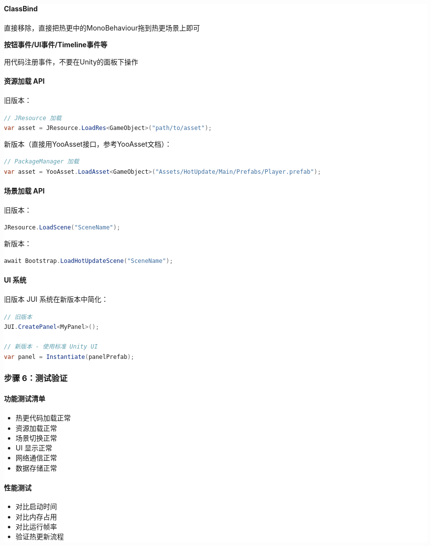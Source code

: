 #### ClassBind

直接移除，直接把热更中的MonoBehaviour拖到热更场景上即可

**按钮事件/UI事件/Timeline事件等**

用代码注册事件，不要在Unity的面板下操作

#### 资源加载 API
旧版本：
```csharp
// JResource 加载
var asset = JResource.LoadRes<GameObject>("path/to/asset");
```

新版本（直接用YooAsset接口，参考YooAsset文档）：
```csharp
// PackageManager 加载
var asset = YooAsset.LoadAsset<GameObject>("Assets/HotUpdate/Main/Prefabs/Player.prefab");
```

#### 场景加载 API
旧版本：
```csharp
JResource.LoadScene("SceneName");
```

新版本：
```csharp
await Bootstrap.LoadHotUpdateScene("SceneName");
```

#### UI 系统
旧版本 JUI 系统在新版本中简化：
```csharp
// 旧版本
JUI.CreatePanel<MyPanel>();

// 新版本 - 使用标准 Unity UI
var panel = Instantiate(panelPrefab);
```

### 步骤 6：测试验证

#### 功能测试清单
- 热更代码加载正常
- 资源加载正常
- 场景切换正常
- UI 显示正常
- 网络通信正常
- 数据存储正常

#### 性能测试
- 对比启动时间
- 对比内存占用
- 对比运行帧率
- 验证热更新流程
